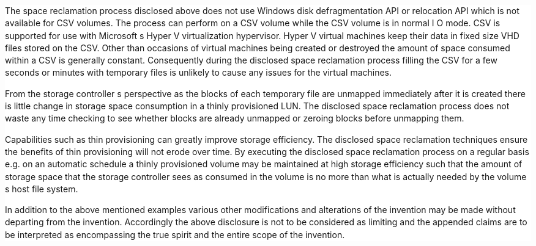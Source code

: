 The space reclamation process disclosed above does not use Windows disk defragmentation API or relocation API which is not available for CSV volumes. The process can perform on a CSV volume while the CSV volume is in normal I O mode. CSV is supported for use with Microsoft s Hyper V virtualization hypervisor. Hyper V virtual machines keep their data in fixed size VHD files stored on the CSV. Other than occasions of virtual machines being created or destroyed the amount of space consumed within a CSV is generally constant. Consequently during the disclosed space reclamation process filling the CSV for a few seconds or minutes with temporary files is unlikely to cause any issues for the virtual machines.

From the storage controller s perspective as the blocks of each temporary file are unmapped immediately after it is created there is little change in storage space consumption in a thinly provisioned LUN. The disclosed space reclamation process does not waste any time checking to see whether blocks are already unmapped or zeroing blocks before unmapping them.

Capabilities such as thin provisioning can greatly improve storage efficiency. The disclosed space reclamation techniques ensure the benefits of thin provisioning will not erode over time. By executing the disclosed space reclamation process on a regular basis e.g. on an automatic schedule a thinly provisioned volume may be maintained at high storage efficiency such that the amount of storage space that the storage controller sees as consumed in the volume is no more than what is actually needed by the volume s host file system.

In addition to the above mentioned examples various other modifications and alterations of the invention may be made without departing from the invention. Accordingly the above disclosure is not to be considered as limiting and the appended claims are to be interpreted as encompassing the true spirit and the entire scope of the invention.


